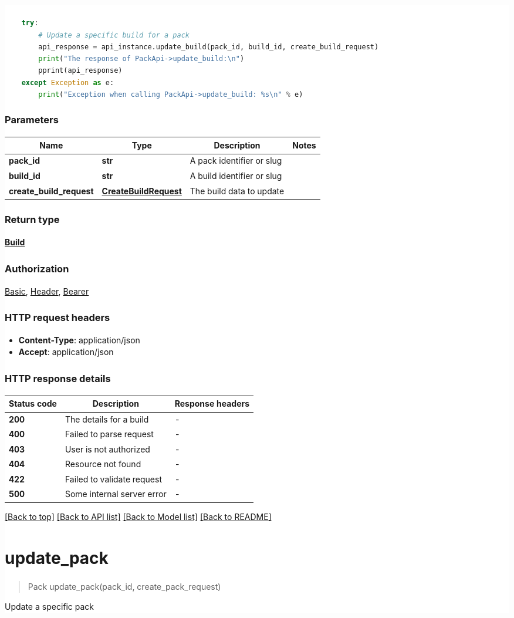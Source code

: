 ```python

    try:
        # Update a specific build for a pack
        api_response = api_instance.update_build(pack_id, build_id, create_build_request)
        print("The response of PackApi->update_build:\n")
        pprint(api_response)
    except Exception as e:
        print("Exception when calling PackApi->update_build: %s\n" % e)
```



### Parameters


Name | Type | Description  | Notes
------------- | ------------- | ------------- | -------------
 **pack_id** | **str**| A pack identifier or slug | 
 **build_id** | **str**| A build identifier or slug | 
 **create_build_request** | [**CreateBuildRequest**](CreateBuildRequest.md)| The build data to update | 

### Return type

[**Build**](Build.md)

### Authorization

[Basic](../README.md#Basic), [Header](../README.md#Header), [Bearer](../README.md#Bearer)

### HTTP request headers

 - **Content-Type**: application/json
 - **Accept**: application/json

### HTTP response details

| Status code | Description | Response headers |
|-------------|-------------|------------------|
**200** | The details for a build |  -  |
**400** | Failed to parse request |  -  |
**403** | User is not authorized |  -  |
**404** | Resource not found |  -  |
**422** | Failed to validate request |  -  |
**500** | Some internal server error |  -  |

[[Back to top]](#) [[Back to API list]](../README.md#documentation-for-api-endpoints) [[Back to Model list]](../README.md#documentation-for-models) [[Back to README]](../README.md)

# **update_pack**
> Pack update_pack(pack_id, create_pack_request)

Update a specific pack
